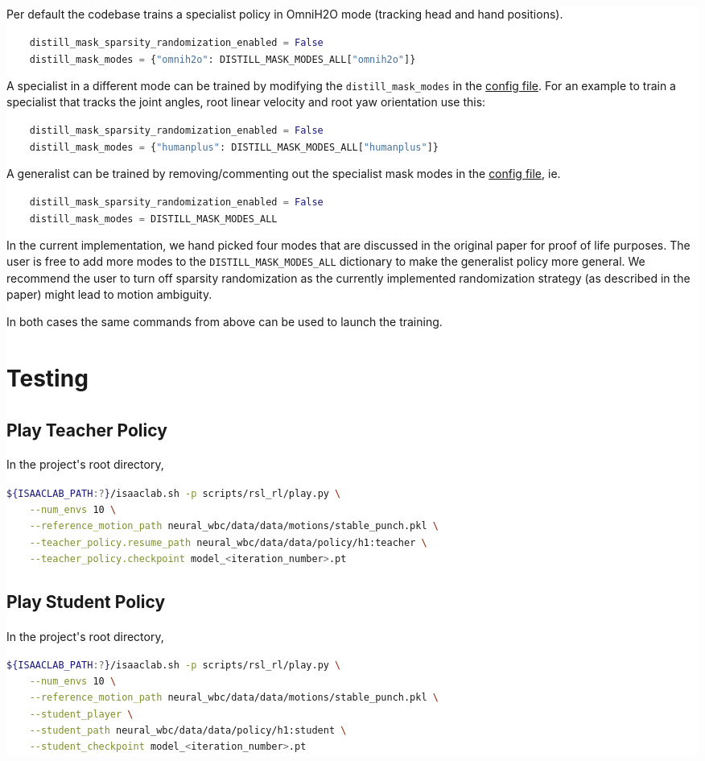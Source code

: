 Per default the codebase trains a specialist policy in OmniH2O mode (tracking head and hand positions).
```py
    distill_mask_sparsity_randomization_enabled = False
    distill_mask_modes = {"omnih2o": DISTILL_MASK_MODES_ALL["omnih2o"]}
```
A specialist in a different mode can be trained by modifying the `distill_mask_modes` in
the [config file](./neural_wbc/isaac_lab_wrapper/neural_wbc/isaac_lab_wrapper/neural_wbc_env_cfg_h1.py#73).
For an example to train a specialist that tracks the joint angles, root linear velocity and root yaw
orientation use this:
```py
    distill_mask_sparsity_randomization_enabled = False
    distill_mask_modes = {"humanplus": DISTILL_MASK_MODES_ALL["humanplus"]}
```
A generalist can be trained by removing/commenting out the specialist mask modes in the
[config file](./neural_wbc/isaac_lab_wrapper/neural_wbc/isaac_lab_wrapper/neural_wbc_env_cfg_h1.py#73), ie.

```py
    distill_mask_sparsity_randomization_enabled = False
    distill_mask_modes = DISTILL_MASK_MODES_ALL
```

In the current implementation, we hand picked four modes that are discussed in the original paper
for proof of life purposes. The user is free to add more modes to the `DISTILL_MASK_MODES_ALL`
dictionary to make the generalist policy more general. We recommend the user to turn off sparsity
randomization as the currently implemented randomization strategy (as described in the paper) might
lead to motion ambiguity.

In both cases the same commands from above can be used to launch the training.


# Testing

## Play Teacher Policy

In the project's root directory,

```bash
${ISAACLAB_PATH:?}/isaaclab.sh -p scripts/rsl_rl/play.py \
    --num_envs 10 \
    --reference_motion_path neural_wbc/data/data/motions/stable_punch.pkl \
    --teacher_policy.resume_path neural_wbc/data/data/policy/h1:teacher \
    --teacher_policy.checkpoint model_<iteration_number>.pt
```

## Play Student Policy

In the project's root directory,

```bash
${ISAACLAB_PATH:?}/isaaclab.sh -p scripts/rsl_rl/play.py \
    --num_envs 10 \
    --reference_motion_path neural_wbc/data/data/motions/stable_punch.pkl \
    --student_player \
    --student_path neural_wbc/data/data/policy/h1:student \
    --student_checkpoint model_<iteration_number>.pt
```


[omnih2o_paper]: https://arxiv.org/abs/2406.08858
[hover_paper]: https://arxiv.org/abs/2410.21229